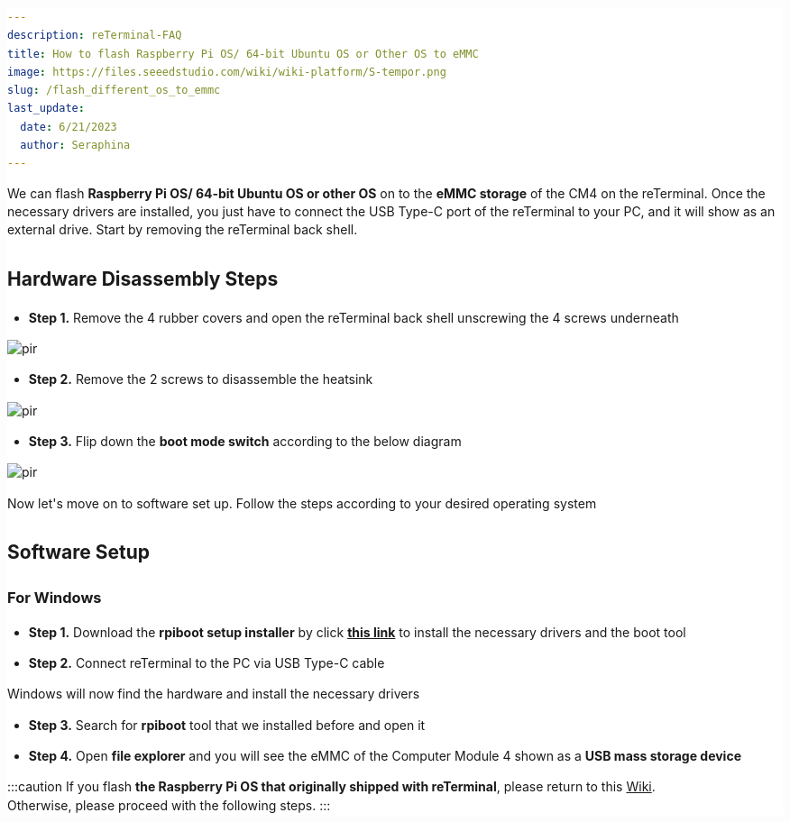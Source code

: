 ```yaml
---
description: reTerminal-FAQ
title: How to flash Raspberry Pi OS/ 64-bit Ubuntu OS or Other OS to eMMC
image: https://files.seeedstudio.com/wiki/wiki-platform/S-tempor.png
slug: /flash_different_os_to_emmc
last_update:
  date: 6/21/2023
  author: Seraphina
---
```




We can flash **Raspberry Pi OS/ 64-bit Ubuntu OS or other OS** on to the **eMMC storage** of the CM4 on the reTerminal. Once the necessary drivers are installed, you just have to connect the USB Type-C port of the reTerminal to your PC, and it will show as an external drive. Start by removing the reTerminal back shell.

## Hardware Disassembly Steps

- **Step 1.** Remove the 4 rubber covers and open the reTerminal back shell unscrewing the 4 screws underneath

<p style={{textAlign: 'center'}}><img src="https://files.seeedstudio.com/wiki/ReTerminal/remove-screw-1.png" alt="pir" width="450" height="auto"/></p>

- **Step 2.** Remove the 2 screws to disassemble the heatsink

<p style={{textAlign: 'center'}}><img src="https://files.seeedstudio.com/wiki/ReTerminal/wiki1/remove-screw-heatsink-2.jpg" alt="pir" width="600" height="auto"/></p>

- **Step 3.** Flip down the **boot mode switch** according to the below diagram

<p style={{textAlign: 'center'}}><img src="https://files.seeedstudio.com/wiki/ReTerminal/wiki1/boot-switch-2.jpg" alt="pir" width="600" height="auto"/></p>

Now let's move on to software set up. Follow the steps according to your desired operating system

## Software Setup

### For Windows

- **Step 1.** Download the **rpiboot setup installer** by click **[this link](https://github.com/raspberrypi/usbboot/raw/master/win32/rpiboot_setup.exe)** to install the necessary drivers and the boot tool

- **Step 2.** Connect reTerminal to the PC via USB Type-C cable

Windows will now find the hardware and install the necessary drivers

- **Step 3.** Search for **rpiboot** tool that we installed before and open it

- **Step 4.** Open **file explorer** and you will see the eMMC of the Computer Module 4 shown as a **USB mass storage device**

:::caution
If you flash **the Raspberry Pi OS that originally shipped with reTerminal**, please return to this [Wiki](/reterminal_black_screen/#flash-raspberry-pi-os-which-is-originally-shipped-with-reterminal). <br/>
Otherwise, please proceed with the following steps.
:::
